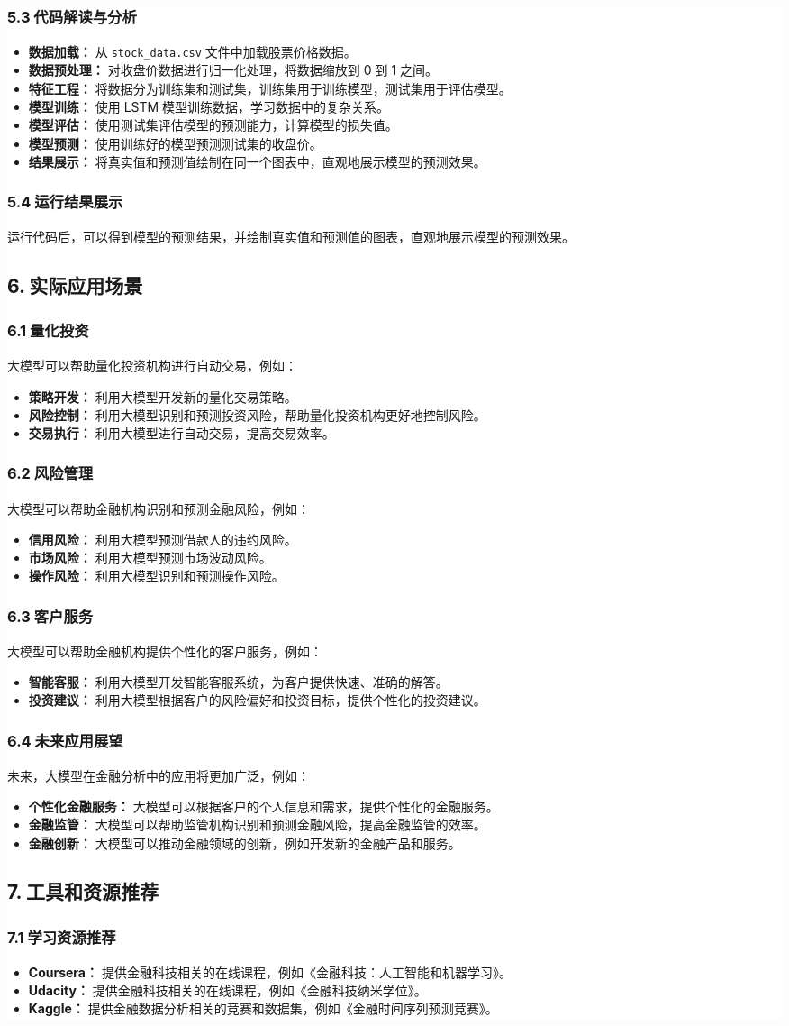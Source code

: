### 5.3 代码解读与分析

- **数据加载：** 从 `stock_data.csv` 文件中加载股票价格数据。
- **数据预处理：** 对收盘价数据进行归一化处理，将数据缩放到 0 到 1 之间。
- **特征工程：** 将数据分为训练集和测试集，训练集用于训练模型，测试集用于评估模型。
- **模型训练：** 使用 LSTM 模型训练数据，学习数据中的复杂关系。
- **模型评估：** 使用测试集评估模型的预测能力，计算模型的损失值。
- **模型预测：** 使用训练好的模型预测测试集的收盘价。
- **结果展示：** 将真实值和预测值绘制在同一个图表中，直观地展示模型的预测效果。

### 5.4 运行结果展示

运行代码后，可以得到模型的预测结果，并绘制真实值和预测值的图表，直观地展示模型的预测效果。

## 6. 实际应用场景

### 6.1 量化投资

大模型可以帮助量化投资机构进行自动交易，例如：

- **策略开发：** 利用大模型开发新的量化交易策略。
- **风险控制：** 利用大模型识别和预测投资风险，帮助量化投资机构更好地控制风险。
- **交易执行：** 利用大模型进行自动交易，提高交易效率。

### 6.2 风险管理

大模型可以帮助金融机构识别和预测金融风险，例如：

- **信用风险：** 利用大模型预测借款人的违约风险。
- **市场风险：** 利用大模型预测市场波动风险。
- **操作风险：** 利用大模型识别和预测操作风险。

### 6.3 客户服务

大模型可以帮助金融机构提供个性化的客户服务，例如：

- **智能客服：** 利用大模型开发智能客服系统，为客户提供快速、准确的解答。
- **投资建议：** 利用大模型根据客户的风险偏好和投资目标，提供个性化的投资建议。

### 6.4 未来应用展望

未来，大模型在金融分析中的应用将更加广泛，例如：

- **个性化金融服务：** 大模型可以根据客户的个人信息和需求，提供个性化的金融服务。
- **金融监管：** 大模型可以帮助监管机构识别和预测金融风险，提高金融监管的效率。
- **金融创新：** 大模型可以推动金融领域的创新，例如开发新的金融产品和服务。

## 7. 工具和资源推荐

### 7.1 学习资源推荐

- **Coursera：** 提供金融科技相关的在线课程，例如《金融科技：人工智能和机器学习》。
- **Udacity：** 提供金融科技相关的在线课程，例如《金融科技纳米学位》。
- **Kaggle：** 提供金融数据分析相关的竞赛和数据集，例如《金融时间序列预测竞赛》。
